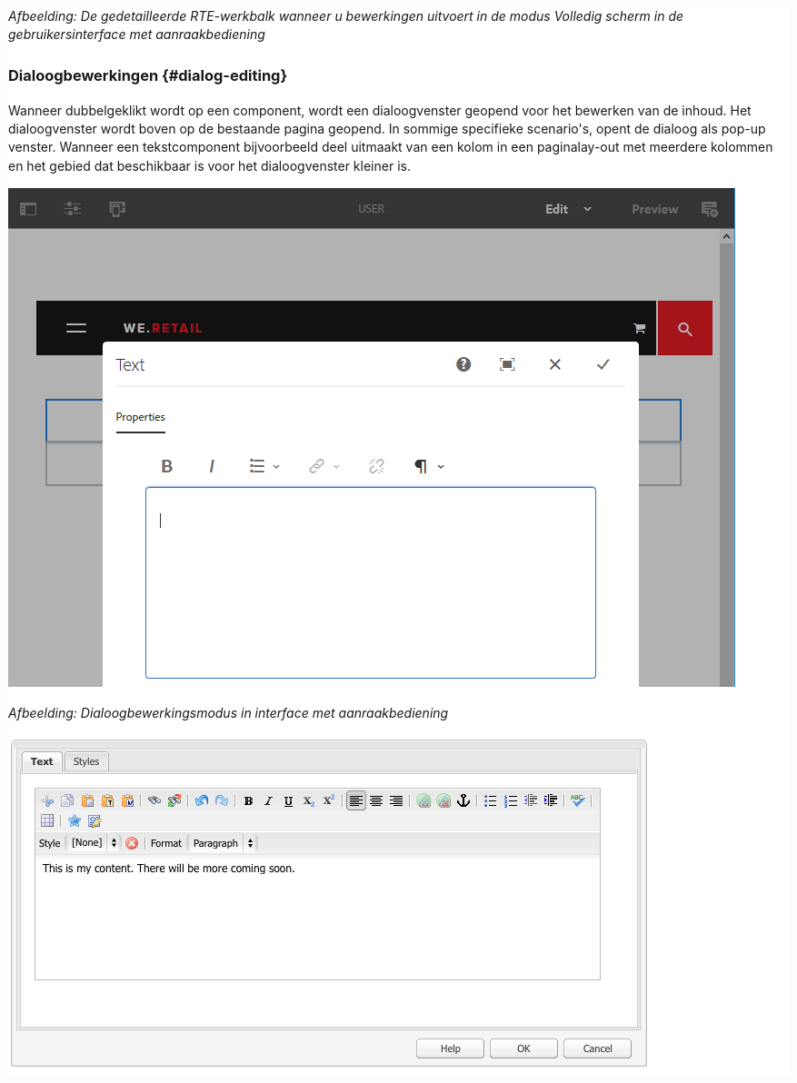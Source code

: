 *Afbeelding: De gedetailleerde RTE-werkbalk wanneer u bewerkingen uitvoert in de modus Volledig scherm in de gebruikersinterface met aanraakbediening*

### Dialoogbewerkingen {#dialog-editing}

Wanneer dubbelgeklikt wordt op een component, wordt een dialoogvenster geopend voor het bewerken van de inhoud. Het dialoogvenster wordt boven op de bestaande pagina geopend. In sommige specifieke scenario&#39;s, opent de dialoog als pop-up venster. Wanneer een tekstcomponent bijvoorbeeld deel uitmaakt van een kolom in een paginalay-out met meerdere kolommen en het gebied dat beschikbaar is voor het dialoogvenster kleiner is.

![Dialoogbewerkingsmodus in interface met aanraakbediening](assets/dialog_editing_modetouchui.png)

*Afbeelding: Dialoogbewerkingsmodus in interface met aanraakbediening*

![Dialoogvenster in klassieke gebruikersinterface met gedetailleerde werkbalk voor bewerken](assets/chlimage_1-38.png)
